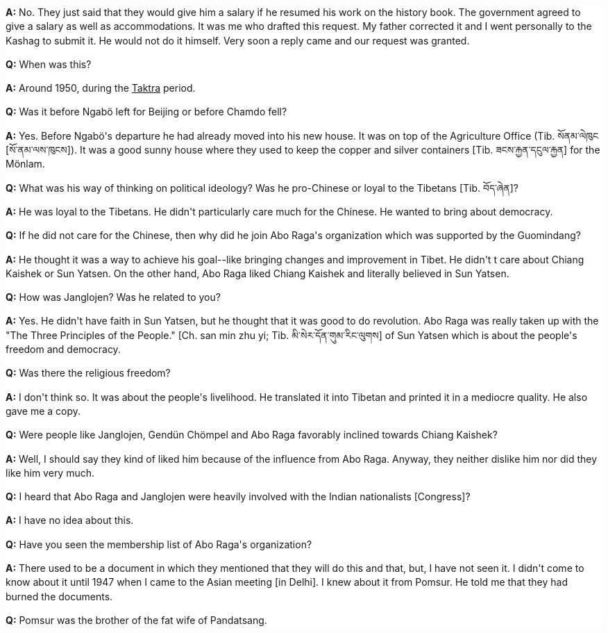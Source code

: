 **A:**  No. They just said that they would give him a salary if he resumed his work on the history book. The government agreed to give a salary as well as accommodations. It was me who drafted this request. My father corrected it and I went personally to the Kashag to submit it. He would not do it himself. Very soon a reply came and our request was granted.   

**Q:**  When was this?   

**A:**  Around 1950, during the <a href="#" data-tooltip="[tib. སྟག་བྲག] The regent of Tibet who replaced Reting in 1941 and served until 1950 when the 14th Dalai Lama assumed power.">Taktra</a> period.   

**Q:**  Was it before Ngabö left for Beijing or before Chamdo fell?   

**A:**  Yes. Before Ngabö's departure he had already moved into his new house. It was on top of the Agriculture Office (Tib. སོནམ་ལེཁུང [སོ་ནམ་ལས་ཁུངས]). It was a good sunny house where they used to keep the copper and silver containers [Tib. ཟངས་རྐྱན་དངུལ་རྐྱན] for the Mönlam.   

**Q:**  What was his way of thinking on political ideology? Was he pro-Chinese or loyal to the Tibetans [Tib. བོད་ཞེན]?   

**A:**  He was loyal to the Tibetans. He didn't particularly care much for the Chinese. He wanted to bring about democracy.   

**Q:**  If he did not care for the Chinese, then why did he join Abo Raga's organization which was supported by the Guomindang?   

**A:**  He thought it was a way to achieve his goal--like bringing changes and improvement in Tibet. He didn't t care about Chiang Kaishek or Sun Yatsen. On the other hand, Abo Raga liked Chiang Kaishek and literally believed in Sun Yatsen.   

**Q:**  How was Janglojen? Was he related to you?   

**A:**  Yes. He didn't have faith in Sun Yatsen, but he thought that it was good to do revolution. Abo Raga was really taken up with the "The Three Principles of the People." [Ch. san min zhu yi; Tib. མི་སེར་དོན་གུམ་རིང་ལུགས] of Sun Yatsen which is about the people's freedom and democracy.   

**Q:**  Was there the religious freedom?   

**A:**  I don't think so. It was about the people's livelihood. He translated it into Tibetan and printed it in a mediocre quality. He also gave me a copy.   

**Q:**  Were people like Janglojen, Gendün Chömpel and Abo Raga favorably inclined towards Chiang Kaishek?   

**A:**  Well, I should say they kind of liked him because of the influence from Abo Raga. Anyway, they neither dislike him nor did they like him very much.   

**Q:**  I heard that Abo Raga and Janglojen were heavily involved with the Indian nationalists [Congress]?   

**A:**  I have no idea about this.   

**Q:**  Have you seen the membership list of Abo Raga's organization?   

**A:**  There used to be a document in which they mentioned that they will do this and that, but, I have not seen it. I didn't come to know about it until 1947 when I came to the Asian meeting [in Delhi]. I knew about it from Pomsur. He told me that they had burned the documents.   

**Q:**  Pomsur was the brother of the fat wife of Pandatsang.   
